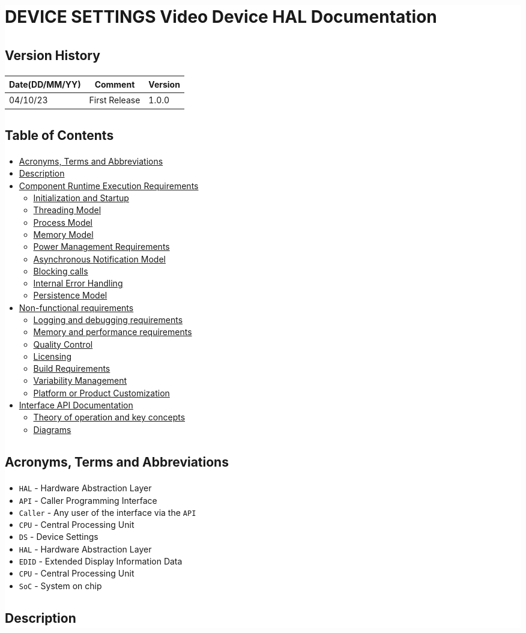 # DEVICE SETTINGS Video Device HAL Documentation

## Version History

| Date(DD/MM/YY) | Comment | Version |
| ---- | ------- | ------- |
| 04/10/23 | First Release  | 1.0.0 |

## Table of Contents

- [Acronyms, Terms and Abbreviations](#acronyms-terms-and-abbreviations)
- [Description](#description)
- [Component Runtime Execution Requirements](#component-runtime-execution-requirements)
  - [Initialization and Startup](#initialization-and-startup)
  - [Threading Model](#threading-model)
  - [Process Model](#process-model)
  - [Memory Model](#memory-model)
  - [Power Management Requirements](#power-management-requirements)
  - [Asynchronous Notification Model](#asynchronous-notification-model)
  - [Blocking calls](#blocking-calls)
  - [Internal Error Handling](#internal-error-handling)
  - [Persistence Model](#persistence-model)
- [Non-functional requirements](#non-functional-requirements)
  - [Logging and debugging requirements](#logging-and-debugging-requirements)
  - [Memory and performance requirements](#memory-and-performance-requirements)
  - [Quality Control](#quality-control)
  - [Licensing](#licensing)
  - [Build Requirements](#build-requirements)
  - [Variability Management](#variability-management)
  - [Platform or Product Customization](#platform-or-product-customization)
- [Interface API Documentation](#interface-api-documentation)
  - [Theory of operation and key concepts](#theory-of-operation-and-key-concepts)
  - [Diagrams](#diagrams)

## Acronyms, Terms and Abbreviations

- `HAL`    - Hardware Abstraction Layer
- `API`    - Caller Programming Interface
- `Caller` - Any user of the interface via the `API`
- `CPU`    - Central Processing Unit
- `DS`     - Device Settings
- `HAL`    - Hardware Abstraction Layer
- `EDID`   - Extended Display Information Data
- `CPU`    - Central Processing Unit
- `SoC`    - System on chip

## Description
